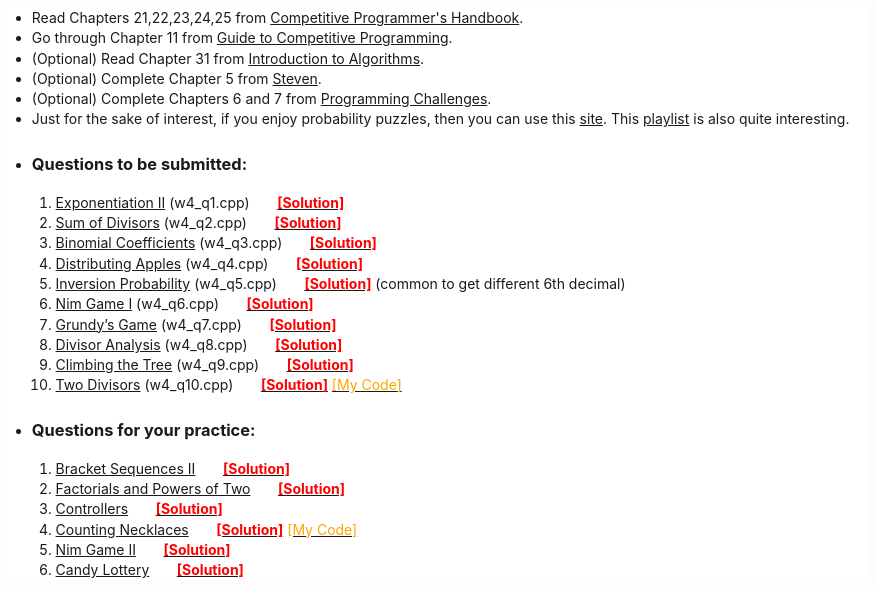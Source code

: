 - Read Chapters 21,22,23,24,25 from [Competitive Programmer's Handbook](https://github.com/sakshamrathi21/SOC-Conquering_Competitive_Programming/blob/main/Resources/Competitive%20Programmer_s%20Handbook.pdf?usp=sharing).
- Go through Chapter 11 from [Guide to Competitive Programming](https://github.com/sakshamrathi21/SOC-Conquering_Competitive_Programming/blob/main/Resources/Guide%20to%20Competitive%20Programming.pdf?usp=sharing).
- (Optional) Read Chapter 31 from [Introduction to Algorithms](https://github.com/sakshamrathi21/SOC-Conquering_Competitive_Programming/blob/main/Resources/Introduction%20to%20Algorithms.pdf).
- (Optional) Complete Chapter 5 from [Steven](https://github.com/sakshamrathi21/SOC-Conquering_Competitive_Programming/blob/main/Resources/Steven-Halim_-Felix-Halim-Competitive-Programming-3_-The-New-Lower-Bound-of-Programming-Contests-Lulu.com-_2013_.pdf).
- (Optional) Complete Chapters 6 and 7 from [Programming Challenges](https://github.com/sakshamrathi21/SOC-Conquering_Competitive_Programming/blob/main/Resources/b2-programming_challenges.pdf).
- Just for the sake of interest, if you enjoy probability puzzles, then you can use this [site](https://brainstellar.com/puzzles). This [playlist](https://youtube.com/playlist?list=PLJicmE8fK0EiFRt1Hm5a_7SJFaikIFW30&si=rwbt0v9eon69XMGl) is also quite interesting.
- ### Questions to be submitted:
    1. [Exponentiation II](https://cses.fi/problemset/task/1712) (w4\_q1.cpp)		&nbsp;&nbsp; &nbsp;&nbsp; [<span style="color:red"><b>\[Solution\]</b></span>](https://www.geeksforgeeks.org/cses-solutions-exponentiation-ii/)
    1. [Sum of Divisors](https://cses.fi/problemset/task/1082) (w4\_q2.cpp)			&nbsp;&nbsp; &nbsp;&nbsp; [<span style="color:red"><b>\[Solution\]</b></span>](https://usaco.guide/problems/cses-1082-sum-of-divisors/solution)
    1. [Binomial Coefficients](https://cses.fi/problemset/task/1079) (w4\_q3.cpp)		&nbsp;&nbsp; &nbsp;&nbsp; [<span style="color:red"><b>\[Solution\]</b></span>](https://github.com/sakshamrathi21/Competitive_Programming/tree/main/problems_solved/binomial_coefficients.cpp)
    1. [Distributing Apples](https://cses.fi/problemset/task/1716) (w4\_q4.cpp)		&nbsp;&nbsp; &nbsp;&nbsp; [<span style="color:red"><b>\[Solution\]</b></span>](https://www.geeksforgeeks.org/cses-solutions-distributing-apples/)
    1. [Inversion Probability](https://cses.fi/problemset/task/1728) (w4\_q5.cpp)		&nbsp;&nbsp; &nbsp;&nbsp; [<span style="color:red"><b>\[Solution\]</b></span>](https://github.com/sakshamrathi21/Competitive_Programming/tree/main/problems_solved/inversion_probability.cpp) (common to get different 6th decimal)
    1. [Nim Game I](https://cses.fi/problemset/task/1730) (w4\_q6.cpp)			&nbsp;&nbsp; &nbsp;&nbsp; [<span style="color:red"><b>\[Solution\]</b></span>](https://codeforces.com/blog/entry/82103)
    1. [Grundy’s Game](https://cses.fi/problemset/task/2207) (w4\_q7.cpp)			&nbsp;&nbsp; &nbsp;&nbsp; [<span style="color:red"><b>\[Solution\]</b></span>](https://codeforces.com/blog/entry/82103)
    1. [Divisor Analysis](https://cses.fi/problemset/task/2182) (w4\_q8.cpp)			&nbsp;&nbsp; &nbsp;&nbsp; [<span style="color:red"><b>\[Solution\]</b></span>](https://usaco.guide/problems/cses-2182-divisor-analysis/solution)
    1. [Climbing the Tree](https://codeforces.com/problemset/problem/1810/D) (w4\_q9.cpp)		&nbsp;&nbsp; &nbsp;&nbsp; [<span style="color:red"><b>\[Solution\]</b></span>](https://codeforces.com/blog/entry/114521)
    1. [Two Divisors](https://codeforces.com/problemset/problem/1366/D) (w4\_q10.cpp)			&nbsp;&nbsp; &nbsp;&nbsp; [<span style="color:red"><b>\[Solution\]</b></span>](https://codeforces.com/blog/entry/78735)	[<span style="color:orange">\[My Code\]](https://github.com/sakshamrathi21/Competitive_Programming/tree/main/problems_solved/1366d.cpp)
- ### Questions for your practice:
    1. [Bracket Sequences II](https://cses.fi/problemset/task/2187)				&nbsp;&nbsp; &nbsp;&nbsp; [<span style="color:red"><b>\[Solution\]</b></span>](https://codeforces.com/blog/entry/82103)
    1. [Factorials and Powers of Two](https://codeforces.com/contest/1646/problem/C)		&nbsp;&nbsp; &nbsp;&nbsp; [<span style="color:red"><b>\[Solution\]</b></span>](https://codeforces.com/blog/entry/100584)
    1. [Controllers](https://codeforces.com/problemset/problem/1776/L)					&nbsp;&nbsp; &nbsp;&nbsp; [<span style="color:red"><b>\[Solution\]</b></span>](https://codeforces.com/contest/1776/attachments/download/19130/solutions.pdf)
    1. [Counting Necklaces](https://cses.fi/problemset/task/2209)				&nbsp;&nbsp; &nbsp;&nbsp; [<span style="color:red"><b>\[Solution\]</b></span>](https://www.geeksforgeeks.org/orbit-counting-theorem-or-burnsides-lemma/)	[<span style="color:orange">\[My Code\]](https://github.com/sakshamrathi21/Competitive_Programming/tree/main/problems_solved/counting_necklaces.cpp)
    1. [Nim Game II](https://cses.fi/problemset/task/1098)					&nbsp;&nbsp; &nbsp;&nbsp; [<span style="color:red"><b>\[Solution\]</b></span>](https://codeforces.com/blog/entry/82103)
    1. [Candy Lottery](https://cses.fi/problemset/task/1727)					&nbsp;&nbsp; &nbsp;&nbsp; [<span style="color:red"><b>\[Solution\]</b></span>](https://codeforces.com/blog/entry/82103)